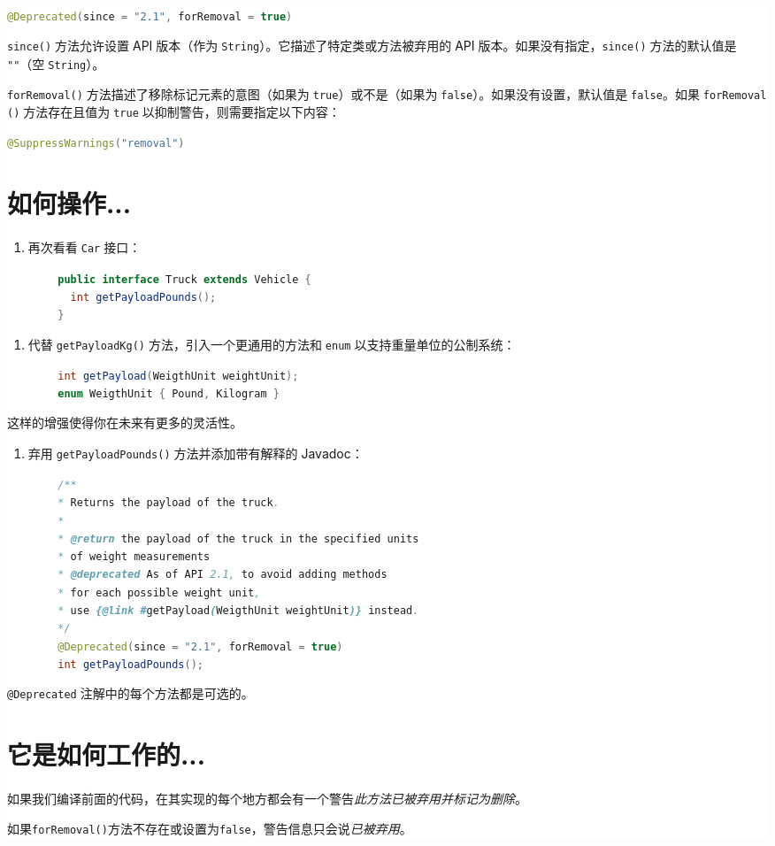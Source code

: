 ```java
@Deprecated(since = "2.1", forRemoval = true)
```

`since()` 方法允许设置 API 版本（作为 `String`）。它描述了特定类或方法被弃用的 API 版本。如果没有指定，`since()` 方法的默认值是 `""`（空 `String`）。

`forRemoval()` 方法描述了移除标记元素的意图（如果为 `true`）或不是（如果为 `false`）。如果没有设置，默认值是 `false`。如果 `forRemoval()` 方法存在且值为 `true` 以抑制警告，则需要指定以下内容：

```java
@SuppressWarnings("removal")
```

# 如何操作...

1.  再次看看 `Car` 接口：

```java
        public interface Truck extends Vehicle {
          int getPayloadPounds();
        }
```

1.  代替 `getPayloadKg()` 方法，引入一个更通用的方法和 `enum` 以支持重量单位的公制系统：

```java
        int getPayload(WeigthUnit weightUnit);
        enum WeigthUnit { Pound, Kilogram }
```

这样的增强使得你在未来有更多的灵活性。

1.  弃用 `getPayloadPounds()` 方法并添加带有解释的 Javadoc：

```java
        /**
        * Returns the payload of the truck.
        *
        * @return the payload of the truck in the specified units
        * of weight measurements
        * @deprecated As of API 2.1, to avoid adding methods
        * for each possible weight unit,
        * use {@link #getPayload(WeigthUnit weightUnit)} instead.
        */
        @Deprecated(since = "2.1", forRemoval = true)
        int getPayloadPounds();
```

`@Deprecated` 注解中的每个方法都是可选的。

# 它是如何工作的...

如果我们编译前面的代码，在其实现的每个地方都会有一个警告*此方法已被弃用并标记为删除*。

如果`forRemoval()`方法不存在或设置为`false`，警告信息只会说*已被弃用*。
